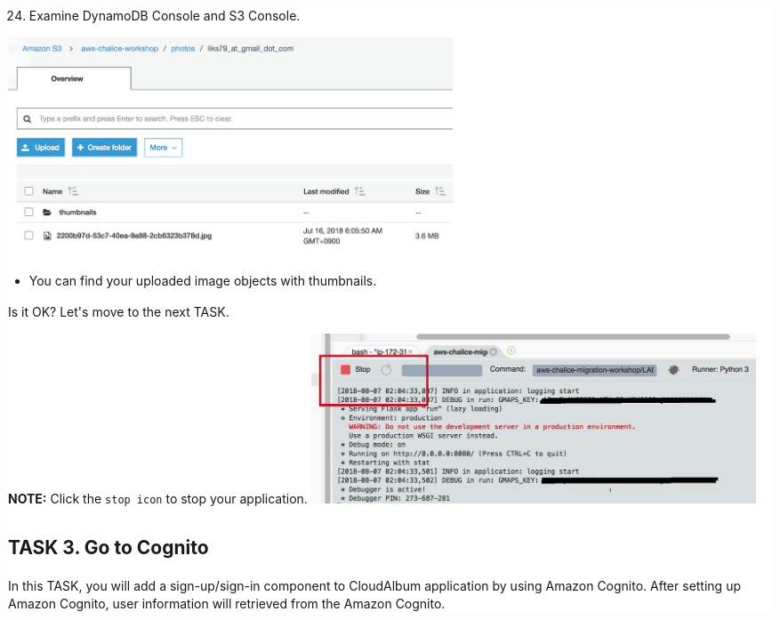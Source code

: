 24. Examine DynamoDB Console and S3 Console.
<img src=./images/lab02-task2-s3-console.png width=500>

* You can find your uploaded image objects with thumbnails.

Is it OK? Let's move to the next TASK.

**NOTE:** Click the `stop icon` to stop your application.
<img src=./images/stop-app.png width=500>

## TASK 3. Go to Cognito
In this TASK, you will add a sign-up/sign-in component to CloudAlbum application by using Amazon Cognito. After setting up Amazon Cognito, user information will retrieved from the Amazon Cognito.
